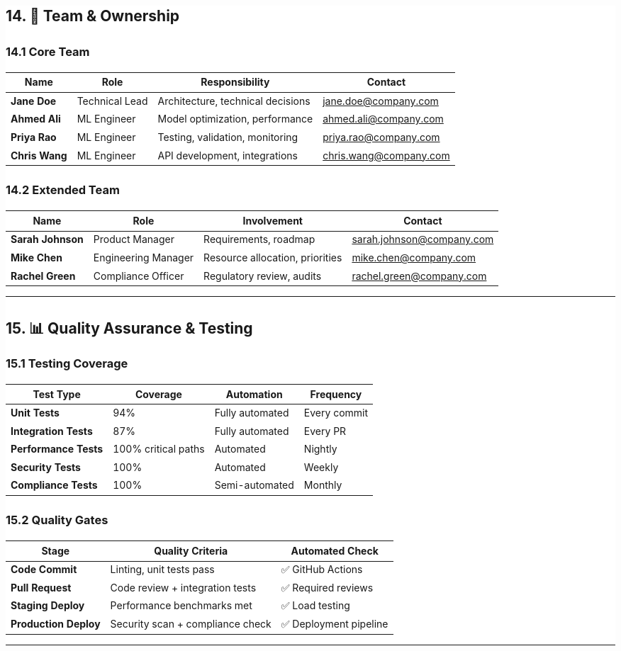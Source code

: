 
## 14. 👥 **Team & Ownership**

### **14.1 Core Team**

| **Name**        | **Role**        | **Responsibility** | **Contact** |
|-------------|-------------|-------------------|-------------|
| **Jane Doe**    | Technical Lead          | Architecture, technical decisions | jane.doe@company.com |
| **Ahmed Ali**   | ML Engineer    | Model optimization, performance | ahmed.ali@company.com |
| **Priya Rao**   | ML Engineer  | Testing, validation, monitoring | priya.rao@company.com |
| **Chris Wang** | ML Engineer | API development, integrations | chris.wang@company.com |

### **14.2 Extended Team**

| **Name** | **Role** | **Involvement** | **Contact** |
|----------|----------|-----------------|-------------|
| **Sarah Johnson** | Product Manager | Requirements, roadmap | sarah.johnson@company.com |
| **Mike Chen** | Engineering Manager | Resource allocation, priorities | mike.chen@company.com |
| **Rachel Green** | Compliance Officer | Regulatory review, audits | rachel.green@company.com |

---

## 15. 📊 **Quality Assurance & Testing**

### **15.1 Testing Coverage**

| **Test Type**                         | **Coverage** | **Automation** | **Frequency** |
|--------------------------------|-------|-------------|-------------|
| **Unit Tests**             | 94% | Fully automated | Every commit |
| **Integration Tests**          | 87% | Fully automated | Every PR |
| **Performance Tests** | 100% critical paths | Automated | Nightly |
| **Security Tests**  | 100% | Automated | Weekly |
| **Compliance Tests**       | 100% | Semi-automated | Monthly |

### **15.2 Quality Gates**

| **Stage** | **Quality Criteria** | **Automated Check** |
|-----------|---------------------|-------------------|
| **Code Commit** | Linting, unit tests pass | ✅ GitHub Actions |
| **Pull Request** | Code review + integration tests | ✅ Required reviews |
| **Staging Deploy** | Performance benchmarks met | ✅ Load testing |
| **Production Deploy** | Security scan + compliance check | ✅ Deployment pipeline |

---